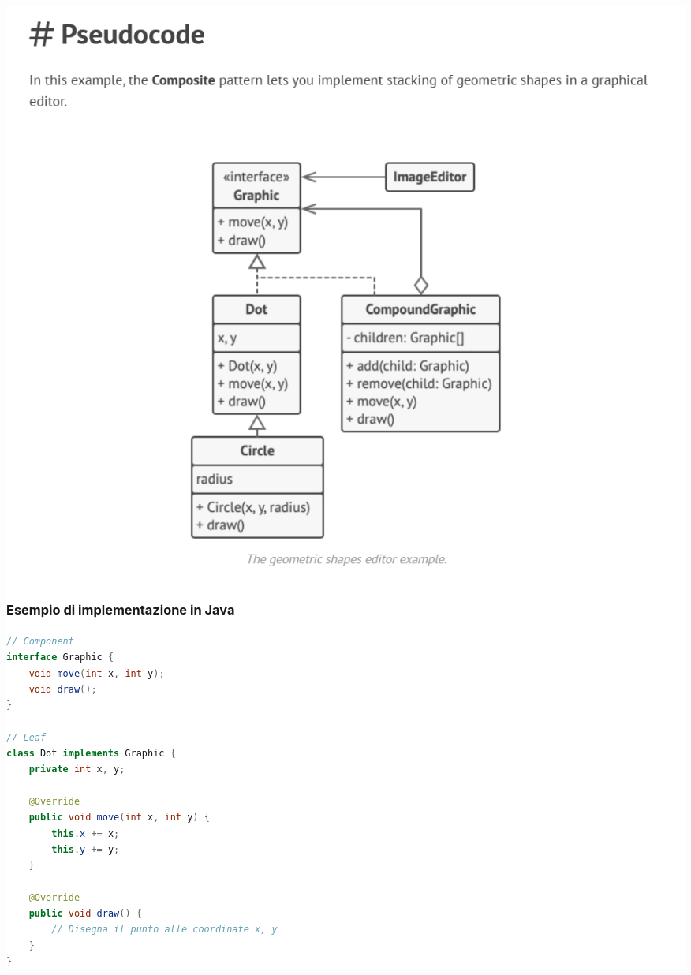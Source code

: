 ![Pseudocode](./3COMP.png)

<div class="page"/>

### Esempio di implementazione in Java

```java
// Component
interface Graphic {
    void move(int x, int y);
    void draw();
}

// Leaf
class Dot implements Graphic {
    private int x, y;

    @Override
    public void move(int x, int y) {
        this.x += x;
        this.y += y;
    }

    @Override
    public void draw() {
        // Disegna il punto alle coordinate x, y
    }
}
```